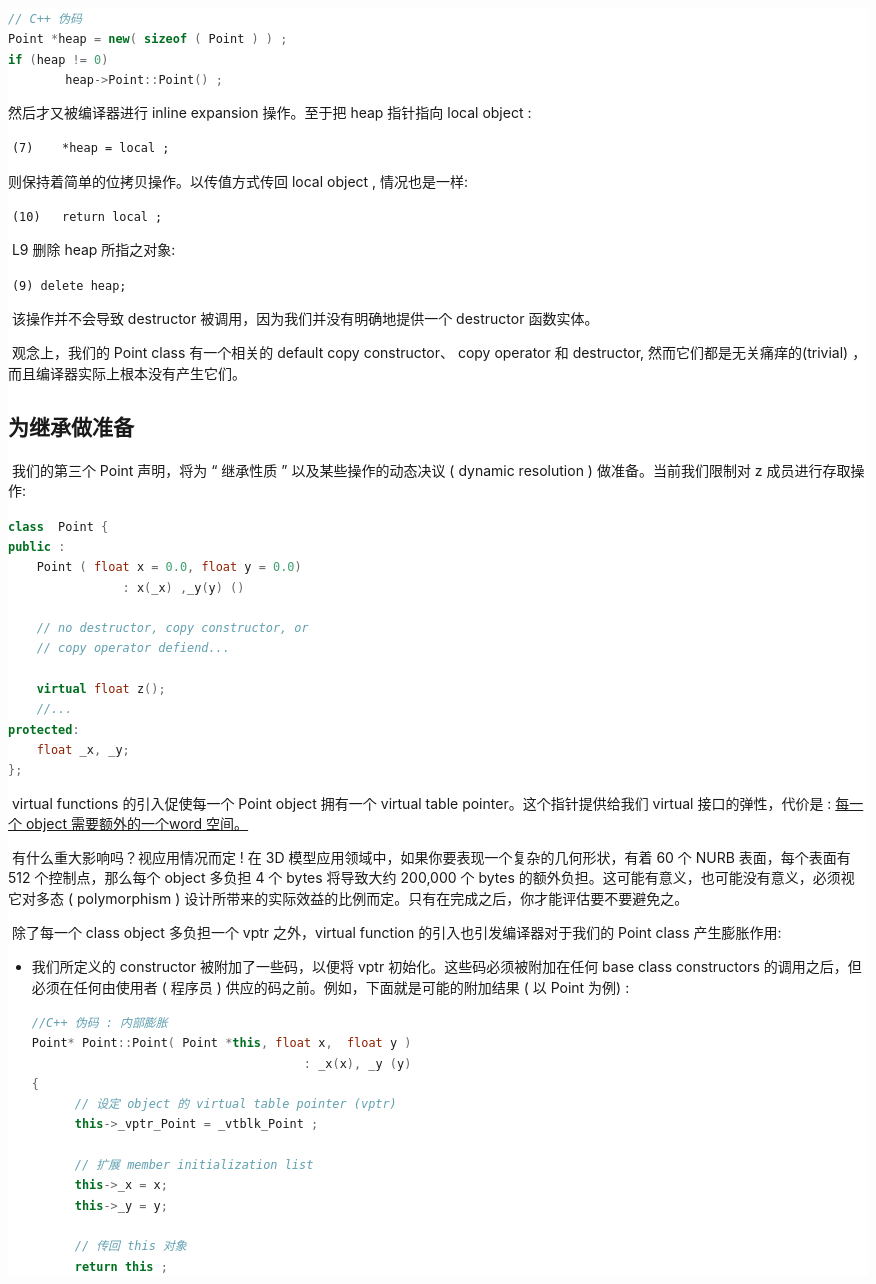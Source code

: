 ```c++
// C++ 伪码
Point *heap = new( sizeof ( Point ) ) ;
if (heap != 0)
		heap->Point::Point() ;
```

然后才又被编译器进行 inline expansion 操作。至于把 heap 指针指向 local object : 

​			`(7)	*heap = local ;`

则保持着简单的位拷贝操作。以传值方式传回 local object ,  情况也是一样:

​			`(10)   return local ;`

​		L9 删除 heap 所指之对象:

​			`(9) delete heap;`

​		该操作并不会导致 destructor 被调用，因为我们并没有明确地提供一个 destructor 函数实体。

​		观念上，我们的 Point class 有一个相关的 default copy constructor、 copy operator 和 destructor,  然而它们都是无关痛痒的(trivial) ，而且编译器实际上根本没有产生它们。



## 为继承做准备

​		我们的第三个 Point 声明，将为 “ 继承性质 ” 以及某些操作的动态决议 ( dynamic resolution ) 做准备。当前我们限制对 z 成员进行存取操作:

```c++
class  Point {
public :
	Point ( float x = 0.0, float y = 0.0)
				: x(_x) ,_y(y) () 
          
	// no destructor, copy constructor, or
	// copy operator defiend...
          
	virtual float z();
	//...
protected:
	float _x, _y;
};
```

​		virtual functions 的引入促使每一个 Point object 拥有一个 virtual table pointer。这个指针提供给我们 virtual 接口的弹性，代价是 : <u>每一个 object 需要额外的一个word 空间。</u> 

​		有什么重大影响吗？视应用情况而定 ! 在 3D 模型应用领域中，如果你要表现一个复杂的几何形状，有着 60 个 NURB 表面，每个表面有 512 个控制点，那么每个 object 多负担 4 个 bytes 将导致大约  200,000 个 bytes 的额外负担。这可能有意义，也可能没有意义，必须视它对多态 ( polymorphism ) 设计所带来的实际效益的比例而定。只有在完成之后，你才能评估要不要避免之。

​		除了每一个 class object 多负担一个 vptr 之外，virtual function 的引入也引发编译器对于我们的 Point  class 产生膨胀作用:

- 我们所定义的 constructor 被附加了一些码，以便将 vptr 初始化。这些码必须被附加在任何 base class constructors 的调用之后，但必须在任何由使用者 ( 程序员 ) 供应的码之前。例如，下面就是可能的附加结果 ( 以 Point 为例) :

  ```c++
  //C++ 伪码 : 内部膨胀
  Point* Point::Point( Point *this, float x,  float y )
  										: _x(x), _y (y)
  {
  		// 设定 object 的 virtual table pointer (vptr)
  		this->_vptr_Point = _vtblk_Point ;
                        
  		// 扩展 member initialization list
  		this->_x = x;
  		this->_y = y;
                        
  		// 传回 this 对象
  		return this ;
  ```